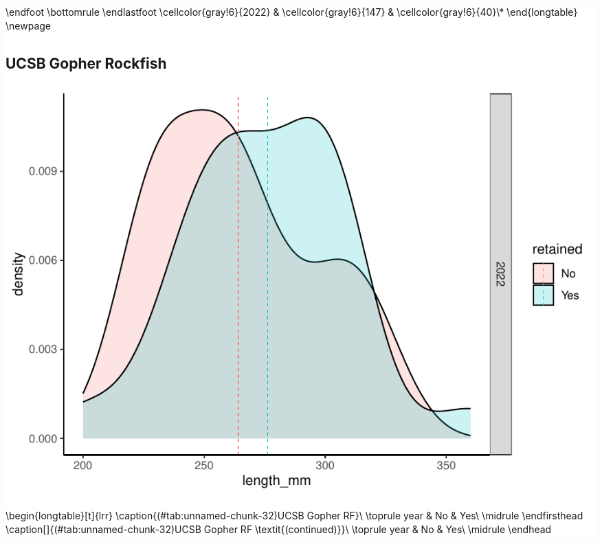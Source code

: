\endfoot
\bottomrule
\endlastfoot
\cellcolor{gray!6}{2022} & \cellcolor{gray!6}{147} & \cellcolor{gray!6}{40}\\*
\end{longtable}
\newpage
## UCSB Gopher Rockfish
![](CCRFP_species_otolith_summary_2023_files/figure-latex/unnamed-chunk-31-1.pdf) 


\begin{longtable}[t]{lrr}
\caption{(\#tab:unnamed-chunk-32)UCSB Gopher RF}\\
\toprule
year & No & Yes\\
\midrule
\endfirsthead
\caption[]{(\#tab:unnamed-chunk-32)UCSB Gopher RF \textit{(continued)}}\\
\toprule
year & No & Yes\\
\midrule
\endhead
